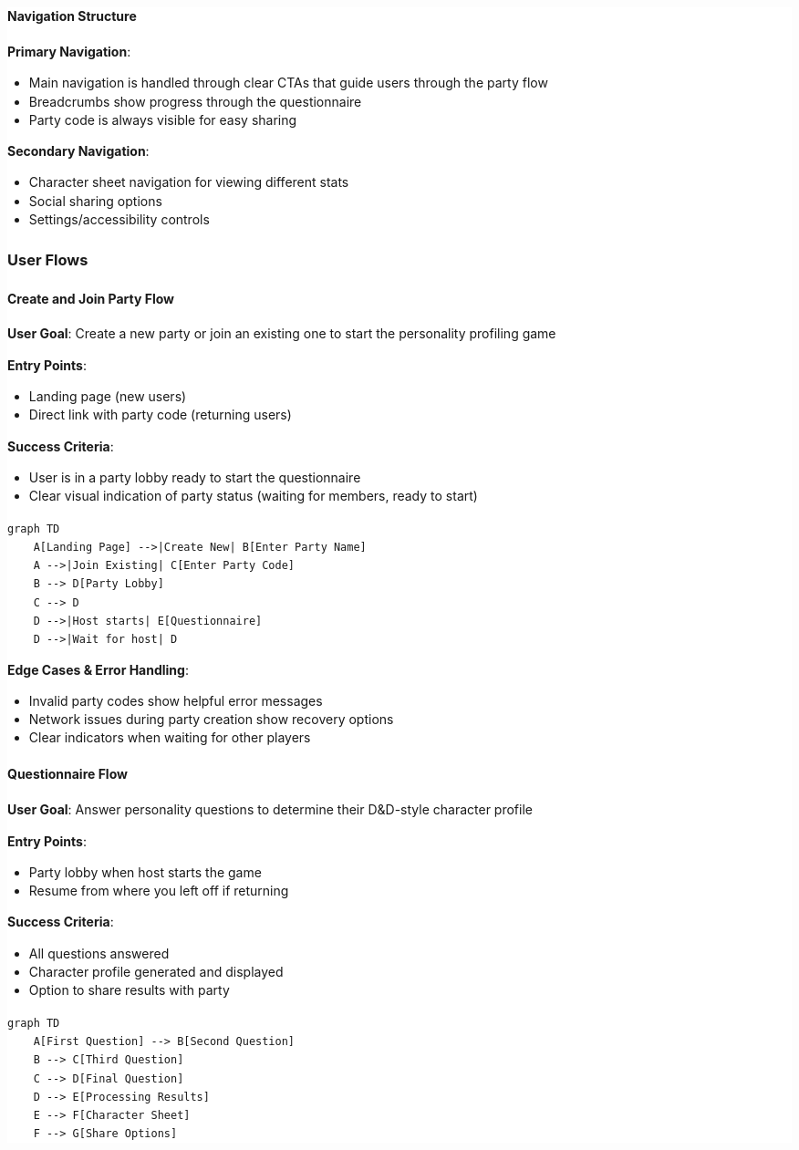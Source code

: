 #### Navigation Structure

**Primary Navigation**:
- Main navigation is handled through clear CTAs that guide users through the party flow
- Breadcrumbs show progress through the questionnaire
- Party code is always visible for easy sharing

**Secondary Navigation**:
- Character sheet navigation for viewing different stats
- Social sharing options
- Settings/accessibility controls

### User Flows

#### Create and Join Party Flow

**User Goal**: Create a new party or join an existing one to start the personality profiling game

**Entry Points**:
- Landing page (new users)
- Direct link with party code (returning users)

**Success Criteria**:
- User is in a party lobby ready to start the questionnaire
- Clear visual indication of party status (waiting for members, ready to start)

```mermaid
graph TD
    A[Landing Page] -->|Create New| B[Enter Party Name]
    A -->|Join Existing| C[Enter Party Code]
    B --> D[Party Lobby]
    C --> D
    D -->|Host starts| E[Questionnaire]
    D -->|Wait for host| D
```

**Edge Cases & Error Handling**:
- Invalid party codes show helpful error messages
- Network issues during party creation show recovery options
- Clear indicators when waiting for other players

#### Questionnaire Flow

**User Goal**: Answer personality questions to determine their D&D-style character profile

**Entry Points**:
- Party lobby when host starts the game
- Resume from where you left off if returning

**Success Criteria**:
- All questions answered
- Character profile generated and displayed
- Option to share results with party

```mermaid
graph TD
    A[First Question] --> B[Second Question]
    B --> C[Third Question]
    C --> D[Final Question]
    D --> E[Processing Results]
    E --> F[Character Sheet]
    F --> G[Share Options]
```

